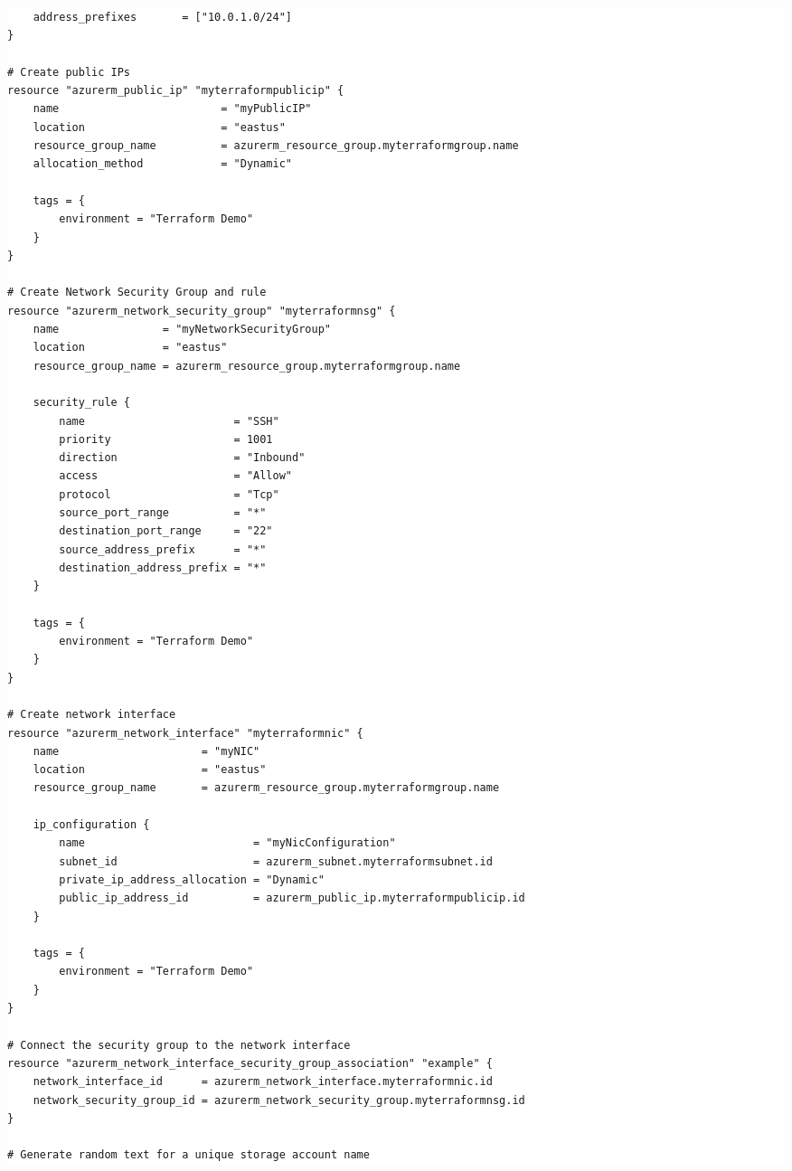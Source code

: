 ```hcl
    address_prefixes       = ["10.0.1.0/24"]
}

# Create public IPs
resource "azurerm_public_ip" "myterraformpublicip" {
    name                         = "myPublicIP"
    location                     = "eastus"
    resource_group_name          = azurerm_resource_group.myterraformgroup.name
    allocation_method            = "Dynamic"

    tags = {
        environment = "Terraform Demo"
    }
}

# Create Network Security Group and rule
resource "azurerm_network_security_group" "myterraformnsg" {
    name                = "myNetworkSecurityGroup"
    location            = "eastus"
    resource_group_name = azurerm_resource_group.myterraformgroup.name
    
    security_rule {
        name                       = "SSH"
        priority                   = 1001
        direction                  = "Inbound"
        access                     = "Allow"
        protocol                   = "Tcp"
        source_port_range          = "*"
        destination_port_range     = "22"
        source_address_prefix      = "*"
        destination_address_prefix = "*"
    }

    tags = {
        environment = "Terraform Demo"
    }
}

# Create network interface
resource "azurerm_network_interface" "myterraformnic" {
    name                      = "myNIC"
    location                  = "eastus"
    resource_group_name       = azurerm_resource_group.myterraformgroup.name

    ip_configuration {
        name                          = "myNicConfiguration"
        subnet_id                     = azurerm_subnet.myterraformsubnet.id
        private_ip_address_allocation = "Dynamic"
        public_ip_address_id          = azurerm_public_ip.myterraformpublicip.id
    }

    tags = {
        environment = "Terraform Demo"
    }
}

# Connect the security group to the network interface
resource "azurerm_network_interface_security_group_association" "example" {
    network_interface_id      = azurerm_network_interface.myterraformnic.id
    network_security_group_id = azurerm_network_security_group.myterraformnsg.id
}

# Generate random text for a unique storage account name
```
